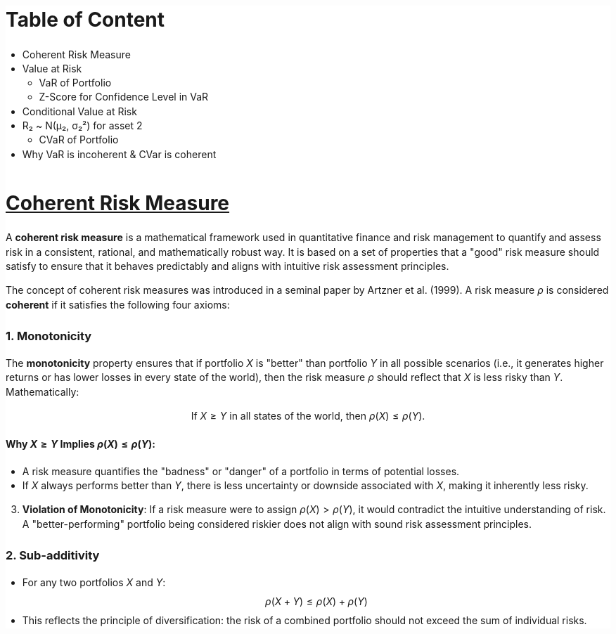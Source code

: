 # Table of Content

- Coherent Risk Measure
- Value at Risk
  - VaR of Portfolio
  - Z-Score for Confidence Level in VaR
- Conditional Value at Risk
- R₂ ~ N(μ₂, σ₂²) for asset 2
  - CVaR of Portfolio
- Why VaR is incoherent & CVar is coherent

# [Coherent Risk Measure](https://people.math.ethz.ch/~delbaen/ftp/preprints/CoherentMF.pdf)

A **coherent risk measure** is a mathematical framework used in quantitative finance and risk management to quantify and assess risk in a consistent, rational, and mathematically robust way. It is based on a set of properties that a "good" risk measure should satisfy to ensure that it behaves predictably and aligns with intuitive risk assessment principles.

The concept of coherent risk measures was introduced in a seminal paper by Artzner et al. (1999). A risk measure $\rho$ is considered **coherent** if it satisfies the following four axioms:

### 1. **Monotonicity**

The **monotonicity** property ensures that if portfolio $X$ is "better" than portfolio $Y$ in all possible scenarios (i.e., it generates higher returns or has lower losses in every state of the world), then the risk measure $\rho$ should reflect that $X$ is less risky than $Y$. Mathematically:

$$
\text{If } X \geq Y \text{ in all states of the world, then } \rho(X) \leq \rho(Y).
$$

#### Why $X \geq Y$ Implies $\rho(X) \leq \rho(Y)$:

- A risk measure quantifies the "badness" or "danger" of a portfolio in terms of potential losses.
- If $X$ always performs better than $Y$, there is less uncertainty or downside associated with $X$, making it inherently less risky.

3. **Violation of Monotonicity**:
   If a risk measure were to assign $\rho(X) > \rho(Y)$, it would contradict the intuitive understanding of risk. A "better-performing" portfolio being considered riskier does not align with sound risk assessment principles.

### 2. **Sub-additivity**

- For any two portfolios $X$ and $Y$:
  $$
  \rho(X + Y) \leq \rho(X) + \rho(Y)
  $$
- This reflects the principle of diversification: the risk of a combined portfolio should not exceed the sum of individual risks.
